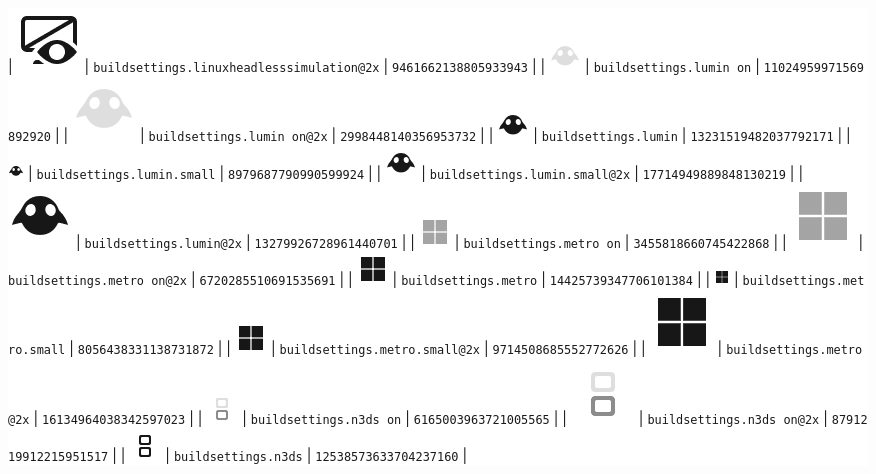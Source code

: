| ![](Icons~/Small/BuildSettings.LinuxHeadlessSimulation@2x.png) | `buildsettings.linuxheadlesssimulation@2x` | `9461662138805933943` |
| ![](Icons~/Small/BuildSettings.Lumin%20On.png) | `buildsettings.lumin on` | `11024959971569892920` |
| ![](Icons~/Small/BuildSettings.Lumin%20On@2x.png) | `buildsettings.lumin on@2x` | `2998448140356953732` |
| ![](Icons~/Small/BuildSettings.Lumin.png) | `buildsettings.lumin` | `13231519482037792171` |
| ![](Icons~/Small/BuildSettings.Lumin.small.png) | `buildsettings.lumin.small` | `8979687790990599924` |
| ![](Icons~/Small/BuildSettings.Lumin.small@2x.png) | `buildsettings.lumin.small@2x` | `17714949889848130219` |
| ![](Icons~/Small/BuildSettings.Lumin@2x.png) | `buildsettings.lumin@2x` | `13279926728961440701` |
| ![](Icons~/Small/BuildSettings.Metro%20On.png) | `buildsettings.metro on` | `3455818660745422868` |
| ![](Icons~/Small/BuildSettings.Metro%20On@2x.png) | `buildsettings.metro on@2x` | `6720285510691535691` |
| ![](Icons~/Small/BuildSettings.Metro.png) | `buildsettings.metro` | `14425739347706101384` |
| ![](Icons~/Small/BuildSettings.Metro.Small.png) | `buildsettings.metro.small` | `8056438331138731872` |
| ![](Icons~/Small/BuildSettings.Metro.Small@2x.png) | `buildsettings.metro.small@2x` | `9714508685552772626` |
| ![](Icons~/Small/BuildSettings.Metro@2x.png) | `buildsettings.metro@2x` | `16134964038342597023` |
| ![](Icons~/Small/BuildSettings.N3DS%20On.png) | `buildsettings.n3ds on` | `6165003963721005565` |
| ![](Icons~/Small/BuildSettings.N3DS%20On@2x.png) | `buildsettings.n3ds on@2x` | `8791219912215951517` |
| ![](Icons~/Small/BuildSettings.N3DS.png) | `buildsettings.n3ds` | `12538573633704237160` |